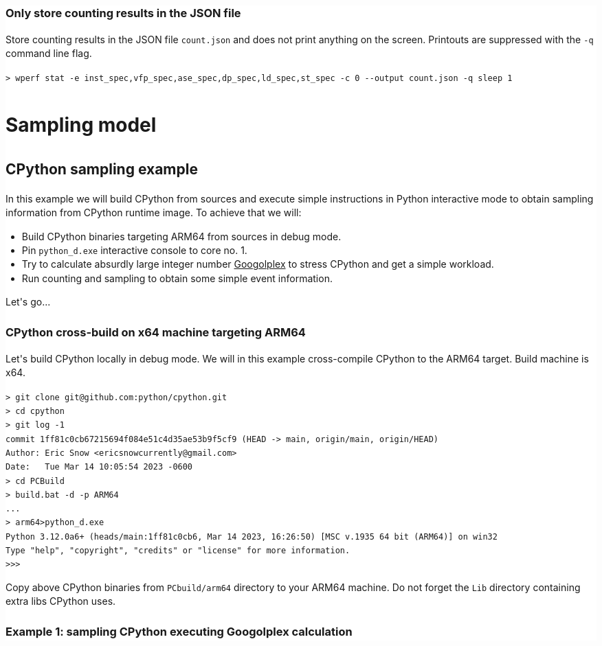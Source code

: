 ### Only store counting results in the JSON file

Store counting results in the JSON file `count.json` and does not print anything on the screen. Printouts are suppressed with the `-q` command line flag.
```
> wperf stat -e inst_spec,vfp_spec,ase_spec,dp_spec,ld_spec,st_spec -c 0 --output count.json -q sleep 1
```

# Sampling model

## CPython sampling example

In this example we will build CPython from sources and execute simple instructions in Python interactive mode to obtain sampling information from CPython runtime image.
To achieve that we will:
* Build CPython binaries targeting ARM64 from sources in debug mode.
* Pin `python_d.exe` interactive console to core no. 1.
* Try to calculate absurdly large integer number [Googolplex](https://en.wikipedia.org/wiki/Googolplex) to stress CPython and get a simple workload.
* Run counting and sampling to obtain some simple event information.

Let's go...

### CPython cross-build on x64 machine targeting ARM64

Let's build CPython locally in debug mode. We will in this example cross-compile CPython to the ARM64 target. Build machine is x64.

```
> git clone git@github.com:python/cpython.git
> cd cpython
> git log -1
commit 1ff81c0cb67215694f084e51c4d35ae53b9f5cf9 (HEAD -> main, origin/main, origin/HEAD)
Author: Eric Snow <ericsnowcurrently@gmail.com>
Date:   Tue Mar 14 10:05:54 2023 -0600
> cd PCBuild
> build.bat -d -p ARM64
...
> arm64>python_d.exe
Python 3.12.0a6+ (heads/main:1ff81c0cb6, Mar 14 2023, 16:26:50) [MSC v.1935 64 bit (ARM64)] on win32
Type "help", "copyright", "credits" or "license" for more information.
>>>
```

Copy above CPython binaries from `PCbuild/arm64` directory to your ARM64 machine. Do not forget the `Lib` directory containing extra libs CPython uses.

### Example 1: sampling CPython executing Googolplex calculation
